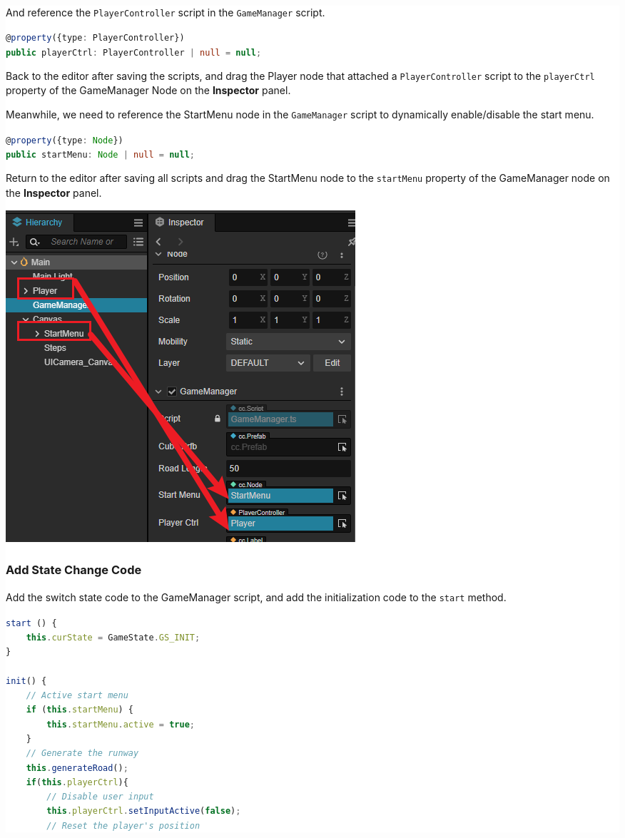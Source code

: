 And reference the `PlayerController` script in the `GameManager` script.

```ts
@property({type: PlayerController})
public playerCtrl: PlayerController | null = null;
```

Back to the editor after saving the scripts, and drag the Player node that attached a `PlayerController` script to the `playerCtrl` property of the GameManager Node on the **Inspector** panel.

Meanwhile, we need to reference the StartMenu node in the `GameManager` script to dynamically enable/disable the start menu.

```ts
@property({type: Node})
public startMenu: Node | null = null;
```

Return to the editor after saving all scripts and drag the StartMenu node to the `startMenu` property of the GameManager node on the **Inspector** panel.

![add player to game manager](./images/game-manager-player.png)

### Add State Change Code

Add the switch state code to the GameManager script, and add the initialization code to the `start` method.

```ts
start () {
    this.curState = GameState.GS_INIT;
}

init() {
    // Active start menu
    if (this.startMenu) {
        this.startMenu.active = true;
    }
    // Generate the runway
    this.generateRoad();
    if(this.playerCtrl){
        // Disable user input
        this.playerCtrl.setInputActive(false);
        // Reset the player's position
```